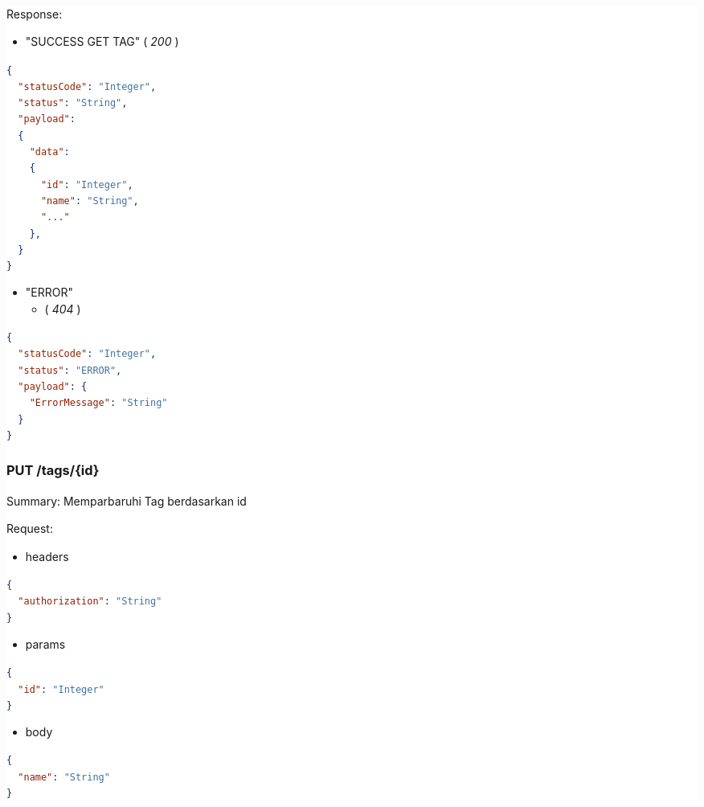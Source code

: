 Response:

- "SUCCESS GET TAG" ( _200_ )

```json
{
  "statusCode": "Integer",
  "status": "String",
  "payload":
  {
    "data":
    {
      "id": "Integer",
      "name": "String",
      "..."
    },
  }
}
```

- "ERROR"
  - ( _404_ )

```json
{
  "statusCode": "Integer",
  "status": "ERROR",
  "payload": {
    "ErrorMessage": "String"
  }
}
```

### PUT /tags/{id}

Summary: Memparbaruhi Tag berdasarkan id

Request:

- headers

```json
{
  "authorization": "String"
}
```

- params

```json
{
  "id": "Integer"
}
```

- body

```json
{
  "name": "String"
}
```
